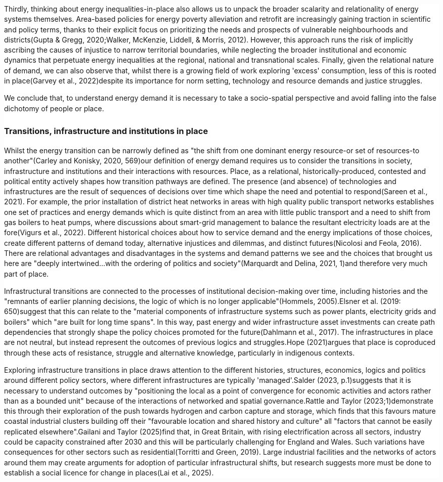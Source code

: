 Thirdly, thinking about energy inequalities-in-place also allows us to unpack the broader scalarity and relationality of energy systems themselves. Area-based policies for energy poverty alleviation and retrofit are increasingly gaining traction in scientific and policy terms, thanks to their explicit focus on prioritizing the needs and prospects of vulnerable neighbourhoods and districts(Gupta & Gregg, 2020;Walker, McKenzie, Liddell, & Morris, 2012). However, this approach runs the risk of implicitly ascribing the causes of injustice to narrow territorial boundaries, while neglecting the broader institutional and economic dynamics that perpetuate energy inequalities at the regional, national and transnational scales. Finally, given the relational nature of demand, we can also observe that, whilst there is a growing field of work exploring 'excess' consumption, less of this is rooted in place(Garvey et al., 2022)despite its importance for norm setting, technology and resource demands and justice struggles.

We conclude that, to understand energy demand it is necessary to take a socio-spatial perspective and avoid falling into the false dichotomy of people or place.


### Transitions, infrastructure and institutions in place

Whilst the energy transition can be narrowly defined as "the shift from one dominant energy resource-or set of resources-to another"(Carley and Konisky, 2020, 569)our definition of energy demand requires us to consider the transitions in society, infrastructure and institutions and their interactions with resources. Place, as a relational, historically-produced, contested and political entity actively shapes how transition pathways are defined. The presence (and absence) of technologies and infrastructures are the result of sequences of decisions over time which shape the need and potential to respond(Sareen et al., 2021). For example, the prior installation of district heat networks in areas with high quality public transport networks establishes one set of practices and energy demands which is quite distinct from an area with little public transport and a need to shift from gas boilers to heat pumps, where discussions about smart-grid management to balance the resultant electricity loads are at the fore(Vigurs et al., 2022). Different historical choices about how to service demand and the energy implications of those choices, create different patterns of demand today, alternative injustices and dilemmas, and distinct futures(Nicolosi and Feola, 2016). There are relational advantages and disadvantages in the systems and demand patterns we see and the choices that brought us here are "deeply intertwined…with the ordering of politics and society"(Marquardt and Delina, 2021, 1)and therefore very much part of place.

Infrastructural transitions are connected to the processes of institutional decision-making over time, including histories and the "remnants of earlier planning decisions, the logic of which is no longer applicable"(Hommels, 2005).Elsner et al. (2019: 650)suggest that this can relate to the "material components of infrastructure systems such as power plants, electricity grids and boilers" which "are built for long time spans". In this way, past energy and wider infrastructure asset investments can create path dependencies that strongly shape the policy choices promoted for the future(Dahlmann et al., 2017). The infrastructures in place are not neutral, but instead represent the outcomes of previous logics and struggles.Hope (2021)argues that place is coproduced through these acts of resistance, struggle and alternative knowledge, particularly in indigenous contexts.

Exploring infrastructure transitions in place draws attention to the different histories, structures, economics, logics and politics around different policy sectors, where different infrastructures are typically 'managed'.Salder (2023, p.1)suggests that it is necessary to understand outcomes by "positioning the local as a point of convergence for economic activities and actors rather than as a bounded unit" because of the interactions of networked and spatial governance.Rattle and Taylor (2023;1)demonstrate this through their exploration of the push towards hydrogen and carbon capture and storage, which finds that this favours mature coastal industrial clusters building off their "favourable location and shared history and culture" all "factors that cannot be easily replicated elsewhere".Gailani and Taylor (2025)find that, in Great Britain, with rising electrification across all sectors, industry could be capacity constrained after 2030 and this will be particularly challenging for England and Wales. Such variations have consequences for other sectors such as residential(Torritti and Green, 2019). Large industrial facilities and the networks of actors around them may create arguments for adoption of particular infrastructural shifts, but research suggests more must be done to establish a social licence for change in places(Lai et al., 2025).
